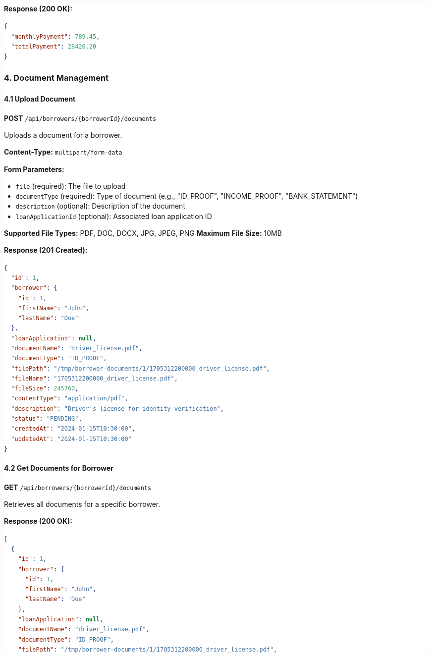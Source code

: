 **Response (200 OK):**
```json
{
  "monthlyPayment": 789.45,
  "totalPayment": 28420.20
}
```

### 4. Document Management

#### 4.1 Upload Document
**POST** `/api/borrowers/{borrowerId}/documents`

Uploads a document for a borrower.

**Content-Type:** `multipart/form-data`

**Form Parameters:**
- `file` (required): The file to upload
- `documentType` (required): Type of document (e.g., "ID_PROOF", "INCOME_PROOF", "BANK_STATEMENT")
- `description` (optional): Description of the document
- `loanApplicationId` (optional): Associated loan application ID

**Supported File Types:** PDF, DOC, DOCX, JPG, JPEG, PNG
**Maximum File Size:** 10MB

**Response (201 Created):**
```json
{
  "id": 1,
  "borrower": {
    "id": 1,
    "firstName": "John",
    "lastName": "Doe"
  },
  "loanApplication": null,
  "documentName": "driver_license.pdf",
  "documentType": "ID_PROOF",
  "filePath": "/tmp/borrower-documents/1/1705312200000_driver_license.pdf",
  "fileName": "1705312200000_driver_license.pdf",
  "fileSize": 245760,
  "contentType": "application/pdf",
  "description": "Driver's license for identity verification",
  "status": "PENDING",
  "createdAt": "2024-01-15T10:30:00",
  "updatedAt": "2024-01-15T10:30:00"
}
```

#### 4.2 Get Documents for Borrower
**GET** `/api/borrowers/{borrowerId}/documents`

Retrieves all documents for a specific borrower.

**Response (200 OK):**
```json
[
  {
    "id": 1,
    "borrower": {
      "id": 1,
      "firstName": "John",
      "lastName": "Doe"
    },
    "loanApplication": null,
    "documentName": "driver_license.pdf",
    "documentType": "ID_PROOF",
    "filePath": "/tmp/borrower-documents/1/1705312200000_driver_license.pdf",
```